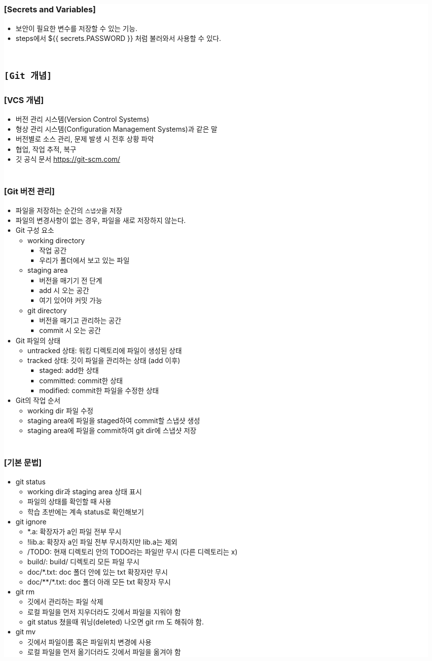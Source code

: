 ### [Secrets and Variables]
* 보안이 필요한 변수를 저장할 수 있는 기능.
* steps에서 ${{ secrets.PASSWORD }} 처럼 불러와서 사용할 수 있다.
<br><br>



## `[Git 개념]`

### [VCS 개념]
* 버전 관리 시스템(Version Control Systems)
* 형상 관리 시스템(Configuration Management Systems)과 같은 말
* 버전별로 소스 관리, 문제 발생 시 전후 상황 파악
* 협업, 작업 추적, 복구
* 깃 공식 문서 https://git-scm.com/
<br><br>

### [Git 버전 관리]
* 파일을 저장하는 순간의 `스냅샷`을 저장
* 파일의 변경사항이 없는 경우, 파일을 새로 저장하지 않는다.
* Git 구성 요소
    * working directory
        * 작업 공간
        * 우리가 폴더에서 보고 있는 파일
    * staging area
        * 버전을 매기기 전 단계
        * add 시 오는 공간
        * 여기 있어야 커밋 가능
    * git directory
        * 버전을 매기고 관리하는 공간
        * commit 시 오는 공간
* Git 파일의 상태
    * untracked 상태: 워킹 디렉토리에 파일이 생성된 상태
    * tracked 상태: 깃이 파일을 관리하는 상태 (add 이후)
        * staged: add한 상태
        * committed: commit한 상태
        * modified: commit한 파일을 수정한 상태
* Git의 작업 순서
    * working dir 파일 수정
    * staging area에 파일을 staged하여 commit할 스냅샷 생성
    * staging area에 파일을 commit하여 git dir에 스냅샷 저장
<br><br>

### [기본 문법]
* git status
    * working dir과 staging area 상태 표시
    * 파일의 상태를 확인할 때 사용
    * 학습 초반에는 계속 status로 확인해보기
* git ignore
    * *.a: 확장자가 a인 파일 전부 무시
    * !lib.a: 확장자 a인 파일 전부 무시하지만 lib.a는 제외
    * /TODO: 현재 디렉토리 안의 TODO라는 파일만 무시 (다른 디렉토리는 x)
    * build/: build/ 디렉토리 모든 파일 무시
    * doc/*.txt: doc 폴더 안에 있는 txt 확장자만 무시
    * doc/**/*.txt: doc 폴더 아래 모든 txt 확장자 무시
* git rm
    * 깃에서 관리하는 파일 삭제
    * 로컬 파일을 먼저 지우더라도 깃에서 파일을 지워야 함
    * git status 쳤을때 워닝(deleted) 나오면 git rm 도 해줘야 함.
* git mv
    * 깃에서 파일이름 혹은 파일위치 변경에 사용
    * 로컬 파일을 먼저 옮기더라도 깃에서 파일을 옮겨야 함